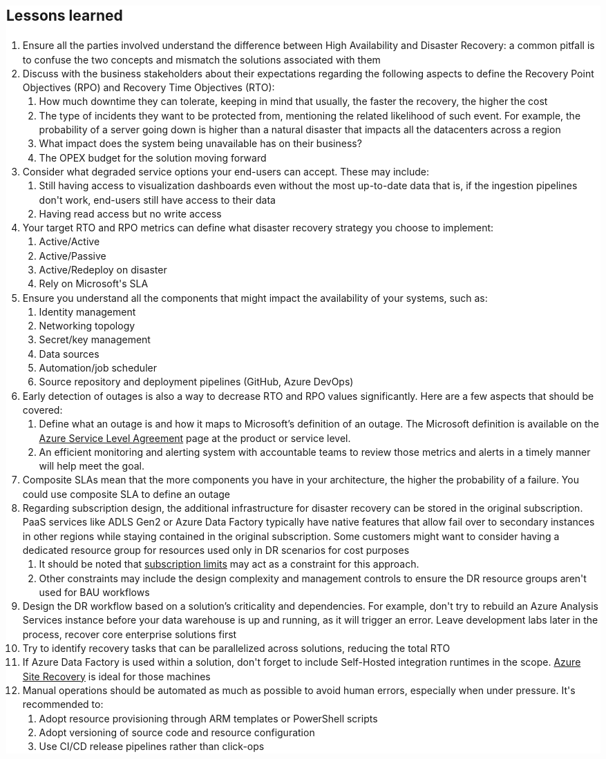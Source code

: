 ## Lessons learned

1. Ensure all the parties involved understand the difference between High Availability and Disaster Recovery: a common pitfall is to confuse the two concepts and mismatch the solutions associated with them 
1. Discuss with the business stakeholders about their expectations regarding the following aspects to define the Recovery Point Objectives (RPO) and Recovery Time Objectives (RTO):
    1. How much downtime they can tolerate, keeping in mind that usually, the faster the recovery, the higher the cost
    1. The type of incidents they want to be protected from, mentioning the related likelihood of such event. For example, the probability of a server going down is higher than a natural disaster that impacts all the datacenters across a region
    1. What impact does the system being unavailable has on their business?
    1. The OPEX budget for the solution moving forward
1. Consider what degraded service options your end-users can accept. These may include:
    1. Still having access to visualization dashboards even without the most up-to-date data that is, if the ingestion pipelines don't work, end-users still have access to their data
    1. Having read access but no write access
1. Your target RTO and RPO metrics can define what disaster recovery strategy you choose to implement:
    1. Active/Active
    1. Active/Passive
    1. Active/Redeploy on disaster
    1. Rely on Microsoft's SLA
1. Ensure you understand all the components that might impact the availability of your systems, such as:
    1. Identity management
    1. Networking topology
    1. Secret/key management
    1. Data sources
    1. Automation/job scheduler
    1. Source repository and deployment pipelines (GitHub, Azure DevOps)
1. Early detection of outages is also a way to decrease RTO and RPO values significantly. Here are a few aspects that should be covered:
    1. Define what an outage is and how it maps to Microsoft’s definition of an outage. The Microsoft definition is available on the [Azure Service Level Agreement](https://azure.microsoft.com/en-us/support/legal/sla/) page at the product or service level.
    1. An efficient monitoring and alerting system with accountable teams to review those metrics and alerts in a timely manner will help meet the goal.
1. Composite SLAs mean that the more components you have in your architecture, the higher the probability of a failure. You could use composite SLA to define an outage
1. Regarding subscription design, the additional infrastructure for disaster recovery can be stored in the original subscription. PaaS services like ADLS Gen2 or Azure Data Factory typically have native features that allow fail over to secondary instances in other regions while staying contained in the original subscription. Some customers might want to consider having a dedicated resource group for resources used only in DR scenarios for cost purposes
    1. It should be noted that [subscription limits](/azure/azure-resource-manager/management/azure-subscription-service-limits) may act as a constraint for this approach.
    1. Other constraints may include the design complexity and management controls to ensure the DR resource groups aren't used for BAU workflows
1. Design the DR workflow based on a solution’s criticality and dependencies. For example, don't try to rebuild an Azure Analysis Services instance before your data warehouse is up and running, as it will trigger an error. Leave development labs later in the process, recover core enterprise solutions first
1. Try to identify recovery tasks that can be parallelized across solutions, reducing the total RTO
1. If Azure Data Factory is used within a solution, don't forget to include Self-Hosted integration runtimes in the scope. [Azure Site Recovery](/azure/site-recovery/site-recovery-overview) is ideal for those machines
1. Manual operations should be automated as much as possible to avoid human errors, especially when under pressure. It's recommended to:
    1. Adopt resource provisioning through ARM templates or PowerShell scripts
    1. Adopt versioning of source code and resource configuration
    1. Use CI/CD release pipelines rather than click-ops